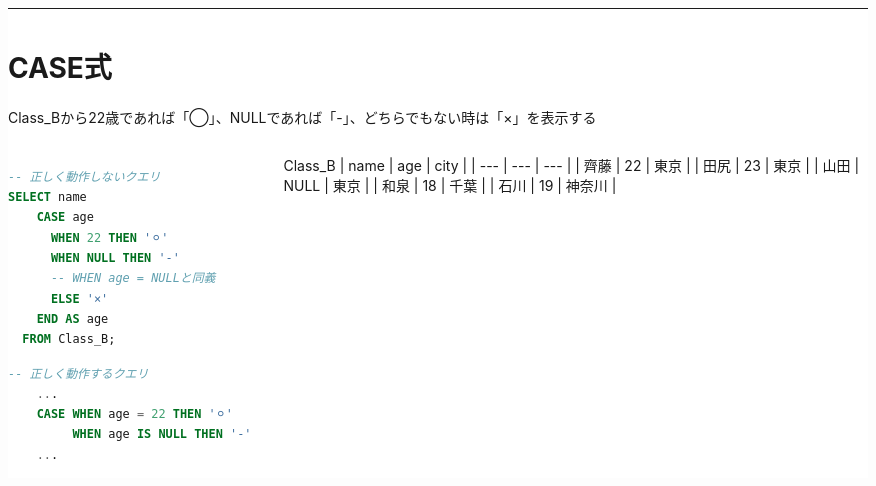 

---
<style scoped>
.container {
 display: flex;
 justify-content: space-around;
}
.sql {
 flex-basis: 50%;
 margin-top: 10px
}
.table-1 {
 margin-bottom: 10px;
}
</style>
# CASE式

Class_Bから22歳であれば「◯」、NULLであれば「-」、どちらでもない時は「×」を表示する

<div class="container">
  <div class="sql">

```sql
-- 正しく動作しないクエリ
SELECT name
    CASE age
      WHEN 22 THEN '⚪︎'
      WHEN NULL THEN '-'
      -- WHEN age = NULLと同義
      ELSE '×'
    END AS age
  FROM Class_B;
```

```sql
-- 正しく動作するクエリ
    ...
    CASE WHEN age = 22 THEN '⚪︎'
         WHEN age IS NULL THEN '-'
    ...
```

  </div>

  <div class="table-1">

Class_B
| name | age | city |
| --- | --- | --- |
| 齊藤 | 22 | 東京 |
| 田尻 | 23 | 東京 |
| 山田 | NULL | 東京 |
| 和泉 | 18 | 千葉 |
| 石川 | 19 | 神奈川 |
